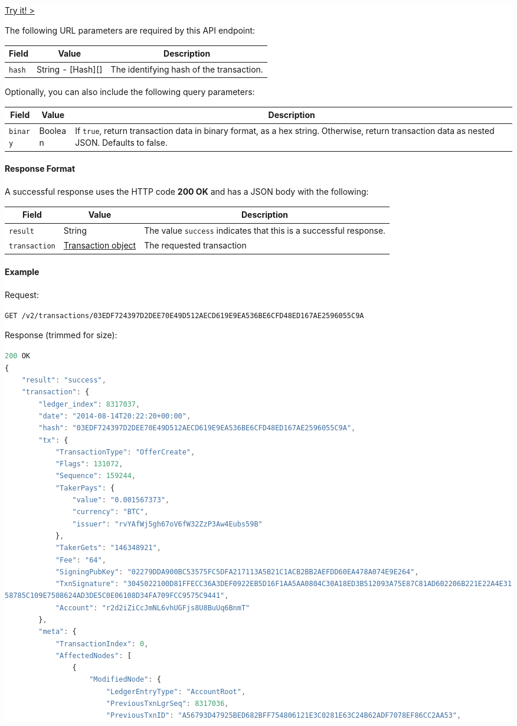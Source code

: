 [Try it! >](data-api-v2-tool.html#get-transaction)

The following URL parameters are required by this API endpoint:

| Field | Value | Description |
|-------|-------|-------------|
| `hash` | String - [Hash][] | The identifying hash of the transaction. |

Optionally, you can also include the following query parameters:

| Field | Value | Description |
|-------|-------|-------------|
| `binary` | Boolean | If `true`, return transaction data in binary format, as a hex string. Otherwise, return transaction data as nested JSON. Defaults to false. |

#### Response Format ####

A successful response uses the HTTP code **200 OK** and has a JSON body with the following:

| Field  | Value | Description |
|--------|-------|-------------|
| `result` | String | The value `success` indicates that this is a successful response. |
| `transaction` | [Transaction object](#transaction-objects) | The requested transaction |

#### Example ####

Request:

```
GET /v2/transactions/03EDF724397D2DEE70E49D512AECD619E9EA536BE6CFD48ED167AE2596055C9A
```

Response (trimmed for size):

```js
200 OK
{
    "result": "success",
    "transaction": {
        "ledger_index": 8317037,
        "date": "2014-08-14T20:22:20+00:00",
        "hash": "03EDF724397D2DEE70E49D512AECD619E9EA536BE6CFD48ED167AE2596055C9A",
        "tx": {
            "TransactionType": "OfferCreate",
            "Flags": 131072,
            "Sequence": 159244,
            "TakerPays": {
                "value": "0.001567373",
                "currency": "BTC",
                "issuer": "rvYAfWj5gh67oV6fW32ZzP3Aw4Eubs59B"
            },
            "TakerGets": "146348921",
            "Fee": "64",
            "SigningPubKey": "02279DDA900BC53575FC5DFA217113A5B21C1ACB2BB2AEFDD60EA478A074E9E264",
            "TxnSignature": "3045022100D81FFECC36A3DEF0922EB5D16F1AA5AA0804C30A18ED3B512093A75E87C81AD602206B221E22A4E3158785C109E7508624AD3DE5C0E06108D34FA709FCC9575C9441",
            "Account": "r2d2iZiCcJmNL6vhUGFjs8U8BuUq6BnmT"
        },
        "meta": {
            "TransactionIndex": 0,
            "AffectedNodes": [
                {
                    "ModifiedNode": {
                        "LedgerEntryType": "AccountRoot",
                        "PreviousTxnLgrSeq": 8317036,
                        "PreviousTxnID": "A56793D47925BED682BFF754806121E3C0281E63C24B62ADF7078EF86CC2AA53",
```

[v2.0.4]: https://github.com/ripple/rippled-historical-database/releases/tag/v2.0.4
[v2.0.5]: https://github.com/ripple/rippled-historical-database/releases/tag/v2.0.5
[v2.0.6]: https://github.com/ripple/rippled-historical-database/releases/tag/v2.0.6
[v2.0.7]: https://github.com/ripple/rippled-historical-database/releases/tag/v2.0.7
[v2.0.8]: https://github.com/ripple/rippled-historical-database/releases/tag/v2.0.8
[v2.1.0]: https://github.com/ripple/rippled-historical-database/releases/tag/v2.1.0